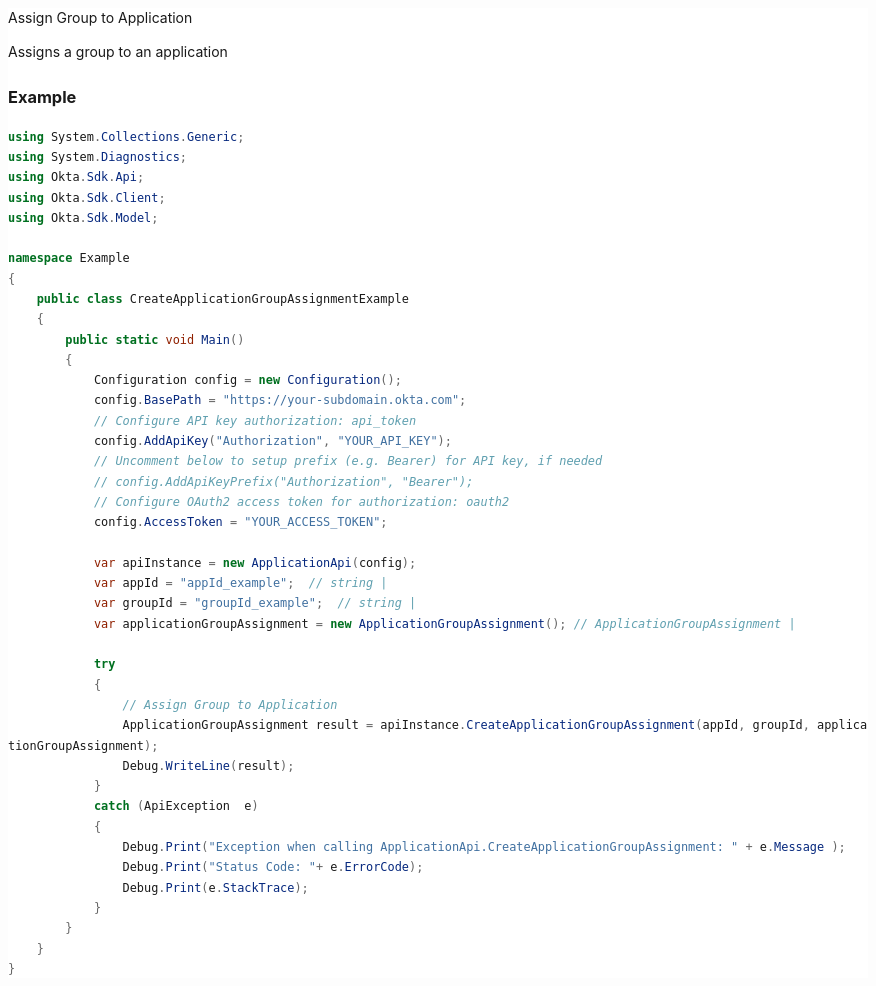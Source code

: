 Assign Group to Application

Assigns a group to an application

### Example
```csharp
using System.Collections.Generic;
using System.Diagnostics;
using Okta.Sdk.Api;
using Okta.Sdk.Client;
using Okta.Sdk.Model;

namespace Example
{
    public class CreateApplicationGroupAssignmentExample
    {
        public static void Main()
        {
            Configuration config = new Configuration();
            config.BasePath = "https://your-subdomain.okta.com";
            // Configure API key authorization: api_token
            config.AddApiKey("Authorization", "YOUR_API_KEY");
            // Uncomment below to setup prefix (e.g. Bearer) for API key, if needed
            // config.AddApiKeyPrefix("Authorization", "Bearer");
            // Configure OAuth2 access token for authorization: oauth2
            config.AccessToken = "YOUR_ACCESS_TOKEN";

            var apiInstance = new ApplicationApi(config);
            var appId = "appId_example";  // string | 
            var groupId = "groupId_example";  // string | 
            var applicationGroupAssignment = new ApplicationGroupAssignment(); // ApplicationGroupAssignment | 

            try
            {
                // Assign Group to Application
                ApplicationGroupAssignment result = apiInstance.CreateApplicationGroupAssignment(appId, groupId, applicationGroupAssignment);
                Debug.WriteLine(result);
            }
            catch (ApiException  e)
            {
                Debug.Print("Exception when calling ApplicationApi.CreateApplicationGroupAssignment: " + e.Message );
                Debug.Print("Status Code: "+ e.ErrorCode);
                Debug.Print(e.StackTrace);
            }
        }
    }
}
```
